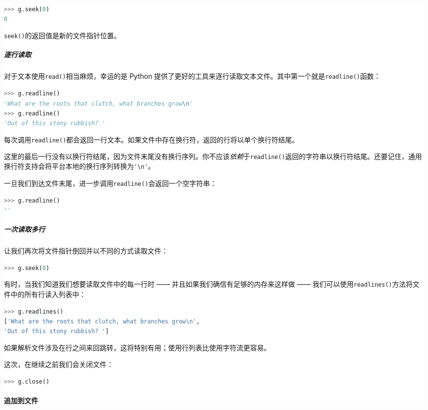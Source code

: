 ```py
>>> g.seek(0)
0

```

`seek()`的返回值是新的文件指针位置。

##### 逐行读取

对于文本使用`read()`相当麻烦，幸运的是 Python 提供了更好的工具来逐行读取文本文件。其中第一个就是`readline()`函数：

```py
>>> g.readline()
'What are the roots that clutch, what branches grow\n'
>>> g.readline()
'Out of this stony rubbish? '

```

每次调用`readline()`都会返回一行文本。如果文件中存在换行符，返回的行将以单个换行符结尾。

这里的最后一行没有以换行符结尾，因为文件末尾没有换行序列。你不应该*依赖*于`readline()`返回的字符串以换行符结尾。还要记住，通用换行符支持会将平台本地的换行序列转换为`'\n'`。

一旦我们到达文件末尾，进一步调用`readline()`会返回一个空字符串：

```py
>>> g.readline()
''

```

##### 一次读取多行

让我们再次将文件指针倒回并以不同的方式读取文件：

```py
>>> g.seek(0)

```

有时，当我们知道我们想要读取文件中的每一行时 —— 并且如果我们确信有足够的内存来这样做 —— 我们可以使用`readlines()`方法将文件中的所有行读入列表中：

```py
>>> g.readlines()
['What are the roots that clutch, what branches grow\n',
'Out of this stony rubbish? ']

```

如果解析文件涉及在行之间来回跳转，这将特别有用；使用行列表比使用字符流更容易。

这次，在继续之前我们会关闭文件：

```py
>>> g.close()

```

#### 追加到文件
